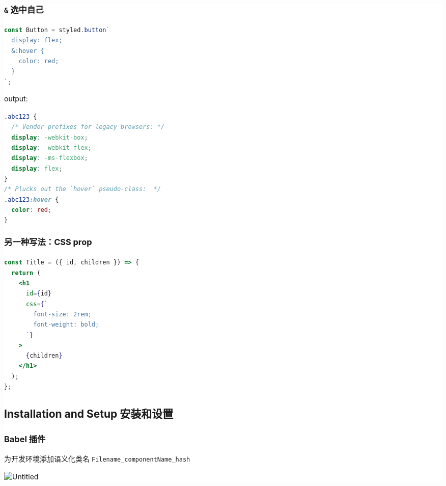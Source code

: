 ### `&` 选中自己

```jsx
const Button = styled.button`
  display: flex;
  &:hover {
    color: red;
  }
`;
```

output:

```css
.abc123 {
  /* Vendor prefixes for legacy browsers: */
  display: -webkit-box;
  display: -webkit-flex;
  display: -ms-flexbox;
  display: flex;
}
/* Plucks out the `hover` pseudo-class:  */
.abc123:hover {
  color: red;
}
```

### 另一种写法：CSS prop

```jsx
const Title = ({ id, children }) => {
  return (
    <h1
      id={id}
      css={`
        font-size: 2rem;
        font-weight: bold;
      `}
    >
      {children}
    </h1>
  );
};
```

## **Installation and Setup 安装和设置**

### Babel 插件

为开发环境添加语义化类名 `Filename_componentName_hash`

![Untitled](https://img.ayame.network/learn-css-for-js-developers-1/Untitled%2021.png)

